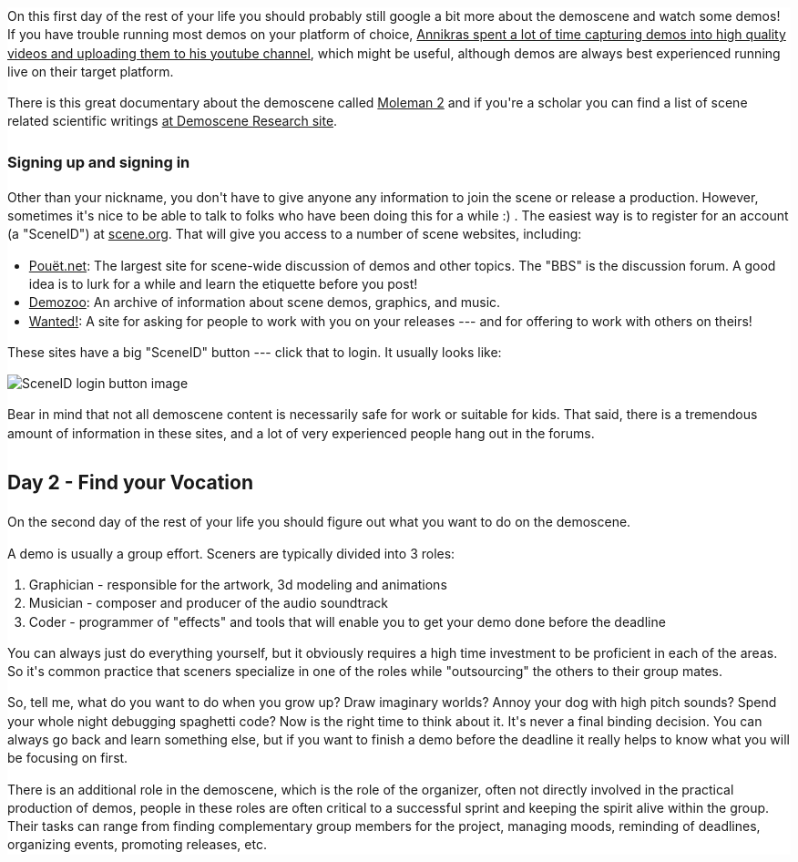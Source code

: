 On this first day of the rest of your life you should probably still google a bit more about the demoscene and watch some demos! If you have trouble running most demos on your platform of choice, [Annikras spent a lot of time capturing demos into high quality videos and uploading them to his youtube channel](https://www.youtube.com/user/Annikras), which might be useful, although demos are always best experienced running live on their target platform.

There is this great documentary about the demoscene called [Moleman 2](https://www.youtube.com/watch?v=iRkZcTg1JWU) and if you're a scholar you can find a list of scene related scientific writings [at Demoscene Research site](http://www.kameli.net/demoresearch2/).

### Signing up and signing in

Other than your nickname, you don't have to give anyone any information to join the scene or release a production.  However, sometimes it's nice to be able to talk to folks who have been doing this for a while :) .  The easiest way is to register for an account (a "SceneID") at [scene.org](https://id.scene.org/register/).  That will give you access to a number of scene websites, including:

 - [Pouët.net](https://www.pouet.net): The largest site for scene-wide discussion of demos and other topics.  The "BBS" is the discussion forum.  A good idea is to lurk for a while and learn the etiquette before you post!
 - [Demozoo](https://demozoo.org): An archive of information about scene demos, graphics, and music.
 - [Wanted!](http://wanted.scene.org): A site for asking for people to work with you on your releases --- and for offering to work with others on theirs!

These sites have a big "SceneID" button --- click that to login.  It usually looks like:

![SceneID login button image](http://howto.planet-d.net/misc/sceneid-login-button.png)

Bear in mind that not all demoscene content is necessarily safe for work or suitable for kids.  That said, there is a tremendous amount of information in these sites, and a lot of very experienced people hang out in the forums.

## Day 2 - Find your Vocation

On the second day of the rest of your life you should figure out what you want to do on the demoscene.

A demo is usually a group effort. Sceners are typically divided into 3 roles:

1. Graphician - responsible for the artwork, 3d modeling and animations
2. Musician - composer and producer of the audio soundtrack
3. Coder - programmer of "effects" and tools that will enable you to get your demo done before the deadline

You can always just do everything yourself, but it obviously requires a high time investment to be proficient in each of the areas. So it's common practice that sceners specialize in one of the roles while "outsourcing" the others to their group mates.

So, tell me, what do you want to do when you grow up? Draw imaginary worlds? Annoy your dog with high pitch sounds? Spend your whole night debugging spaghetti code? Now is the right time to think about it. It's never a final binding decision. You can always go back and learn something else, but if you want to finish a demo before the deadline it really helps to know what you will be focusing on first.

There is an additional role in the demoscene, which is the role of the organizer, often not directly involved in the practical production of demos, people in these roles are often critical to a successful sprint and keeping the spirit alive within the group. Their tasks can range from finding complementary group members for the project, managing moods, reminding of deadlines, organizing events, promoting releases, etc.
